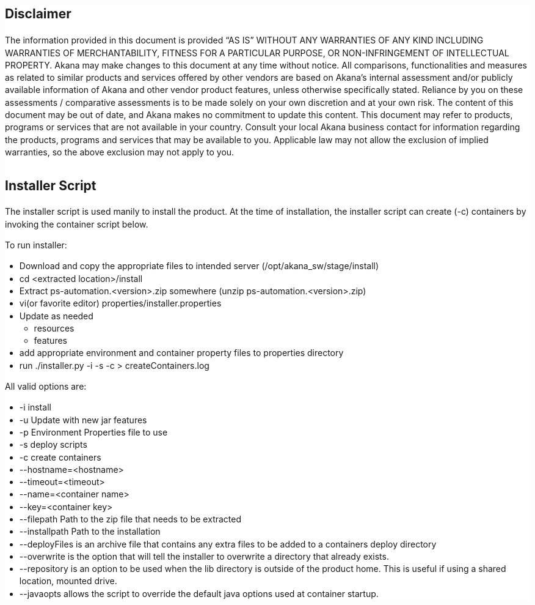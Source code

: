 ## Disclaimer
The information provided in this document is provided “AS IS” WITHOUT ANY WARRANTIES OF ANY KIND INCLUDING WARRANTIES 
OF MERCHANTABILITY, FITNESS FOR A PARTICULAR PURPOSE, OR NON-INFRINGEMENT OF INTELLECTUAL PROPERTY. Akana may make 
changes to this document at any time without notice. All comparisons, functionalities and measures as related to 
similar products and services offered by other vendors are based on Akana’s internal assessment and/or publicly 
available information of Akana and other vendor product features, unless otherwise specifically stated. Reliance by you 
on these assessments / comparative assessments is to be made solely on your own discretion and at your own risk. The 
content of this document may be out of date, and Akana makes no commitment to update this content. This document may 
refer to products, programs or services that are not available in your country. Consult your local Akana business 
contact for information regarding the products, programs and services that may be available to you. Applicable law may 
not allow the exclusion of implied warranties, so the above exclusion may not apply to you.

## Installer Script
The installer script is used manily to install the product.  At the time of installation, the installer script can 
create (-c) containers by invoking the container script below.

To run installer:

* Download and copy the appropriate files to intended server (/opt/akana_sw/stage/install)
* cd \<extracted location\>/install
* Extract ps-automation.\<version\>.zip somewhere (unzip ps-automation.\<version\>.zip)
* vi(or favorite editor) properties/installer.properties
* Update as needed
    * resources
    * features
* add appropriate environment and container property files to properties directory
* run ./installer.py -i -s -c > createContainers.log

All valid options are:

* -i install
* -u Update with new jar features
* -p Environment Properties file to use
* -s deploy scripts
* -c create containers
* --hostname=\<hostname\>
* --timeout=\<timeout\> 
* --name=\<container name\>
* --key=\<container key\>
* --filepath Path to the zip file that needs to be extracted
* --installpath Path to the installation
* --deployFiles is an archive file that contains any extra files to be added to a containers deploy directory
* --overwrite is the option that will tell the installer to overwrite a directory that already exists.
* --repository is an option to be used when the lib directory is outside of the product home.  This is useful if using a shared location, mounted drive.
* --javaopts allows the script to override the default java options used at container startup.

